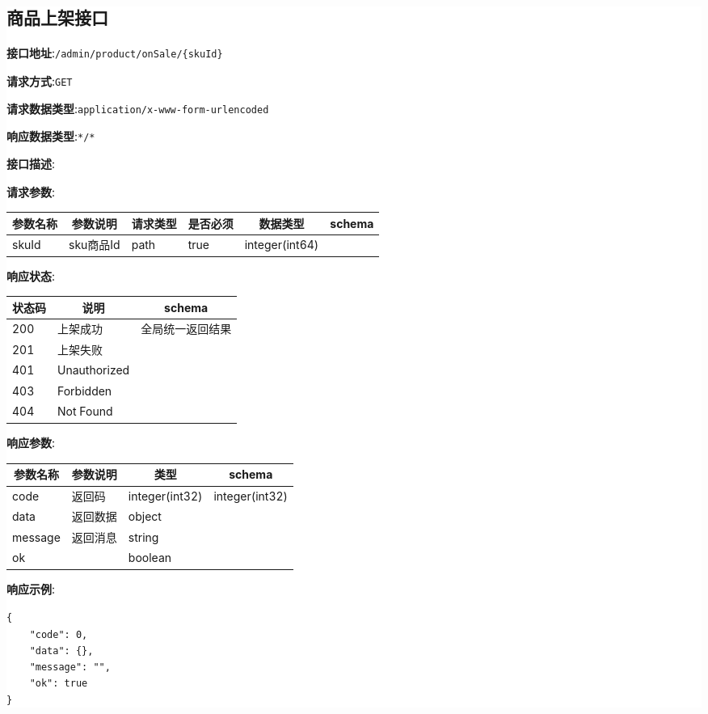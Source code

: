 ## 商品上架接口


**接口地址**:`/admin/product/onSale/{skuId}`


**请求方式**:`GET`


**请求数据类型**:`application/x-www-form-urlencoded`


**响应数据类型**:`*/*`


**接口描述**:


**请求参数**:


| 参数名称 | 参数说明  | 请求类型 | 是否必须 | 数据类型       | schema |
| -------- | --------- | -------- | -------- | -------------- | ------ |
| skuId    | sku商品Id | path     | true     | integer(int64) |        |


**响应状态**:


| 状态码 | 说明         | schema           |
| ------ | ------------ | ---------------- |
| 200    | 上架成功     | 全局统一返回结果 |
| 201    | 上架失败     |                  |
| 401    | Unauthorized |                  |
| 403    | Forbidden    |                  |
| 404    | Not Found    |                  |


**响应参数**:


| 参数名称 | 参数说明 | 类型           | schema         |
| -------- | -------- | -------------- | -------------- |
| code     | 返回码   | integer(int32) | integer(int32) |
| data     | 返回数据 | object         |                |
| message  | 返回消息 | string         |                |
| ok       |          | boolean        |                |

**响应示例**:

```
{
	"code": 0,
	"data": {},
	"message": "",
	"ok": true
}
```
